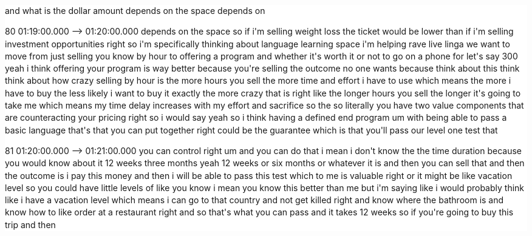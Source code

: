 and
what is the dollar amount depends on the
space
depends on

80
01:19:00.000 --> 01:20:00.000
depends on the space so if i'm selling
weight loss the ticket would be lower
than if i'm selling investment
opportunities
right so i'm specifically thinking about
language learning space i'm helping rave
live linga we want to move from
just selling you know by hour to
offering a program
and whether it's worth it or not to go
on a phone for let's say 300
yeah i think offering your program is
way better because you're selling the
outcome no one wants because think about
this think think about how crazy selling
by hour is the more hours you sell the
more time and effort i have to use which
means the more i have to buy the less
likely i want to buy it
exactly the more crazy that is right
like the longer hours you sell the
longer it's going to take me which means
my time delay increases with my effort
and sacrifice so the so literally you
have two value components that are
counteracting your pricing
right
so i would say yeah so i think having a
defined end program um with being able
to pass a basic language that's that you
can put together
right could be the guarantee which is
that you'll pass our level one test that

81
01:20:00.000 --> 01:21:00.000
you can control right um
and you can do that i mean i don't know
the the time duration because you would
know about it 12 weeks
three months
yeah 12 weeks or six months or whatever
it is and then you can sell that and
then the outcome is i pay this money and
then i will be able to pass this test
which to me is valuable right or it
might be like vacation level so you
could have little levels of like you
know i mean you know this better than me
but i'm saying like i would probably
think like i have a vacation level which
means i can go to that country and not
get killed right and know where the
bathroom is and know how to like order
at a restaurant right and so that's what
you can pass and it takes 12 weeks so if
you're going to buy this trip and then